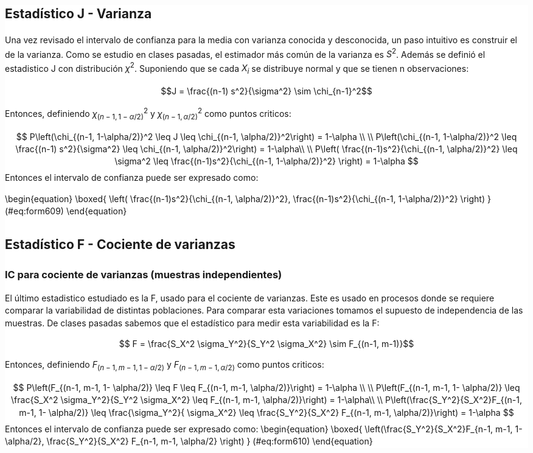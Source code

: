 ## Estadístico J - Varianza
Una vez revisado el intervalo de confianza para la media con varianza conocida y desconocida, un paso intuitivo es construir el de la varianza. Como se estudio en clases pasadas, el estimador más común de la varianza es $S^2$. Además se definió el estadistico J con distribución $\chi^2$. Suponiendo que se cada $X_i$ se distribuye normal y que se tienen n observaciones:

$$J = \frac{(n-1) s^2}{\sigma^2} \sim \chi_{n-1}^2$$

Entonces, definiendo $\chi_{(n-1, 1-\alpha/2)}^2$ y $\chi_{(n-1, \alpha/2)}^2$ como puntos criticos:

$$
P\left(\chi_{(n-1, 1-\alpha/2)}^2 \leq J \leq \chi_{(n-1, \alpha/2)}^2\right) = 1-\alpha \\ \\
P\left(\chi_{(n-1, 1-\alpha/2)}^2 \leq \frac{(n-1) s^2}{\sigma^2} \leq \chi_{(n-1, \alpha/2)}^2\right) = 1-\alpha\\ \\
P\left( \frac{(n-1)s^2}{\chi_{(n-1, \alpha/2)}^2}  \leq \sigma^2 \leq \frac{(n-1)s^2}{\chi_{(n-1, 1-\alpha/2)}^2}  \right) = 1-\alpha
$$
Entonces el intervalo de confianza puede ser expresado como:

\begin{equation}
\boxed{
\left( \frac{(n-1)s^2}{\chi_{(n-1, \alpha/2)}^2}, \frac{(n-1)s^2}{\chi_{(n-1, 1-\alpha/2)}^2}  \right)
}
(\#eq:form609)
\end{equation}


## Estadístico F - Cociente de varianzas

### IC para cociente de varianzas (muestras independientes)
El último estadistico estudiado es la F, usado para el cociente de varianzas. Este es usado en  procesos donde se requiere comparar la variabilidad de distintas poblaciones. Para comparar esta variaciones tomamos el supuesto de independencia de las muestras. De clases pasadas sabemos que el estadístico para medir esta variabilidad es la F:

$$ F = \frac{S_X^2 \sigma_Y^2}{S_Y^2 \sigma_X^2} \sim F_{(n-1, m-1)}$$

Entonces, definiendo $F_{(n-1, m-1, 1-\alpha/2)}$ y $F_{(n-1, m-1, \alpha/2)}$ como puntos criticos:

$$
P\left(F_{(n-1, m-1, 1- \alpha/2)} \leq F \leq F_{(n-1, m-1, \alpha/2)}\right) = 1-\alpha \\ \\
P\left(F_{(n-1, m-1, 1- \alpha/2)} \leq \frac{S_X^2 \sigma_Y^2}{S_Y^2 \sigma_X^2} \leq F_{(n-1, m-1, \alpha/2)}\right) = 1-\alpha\\ \\
P\left(\frac{S_Y^2}{S_X^2}F_{(n-1, m-1, 1- \alpha/2)} \leq \frac{\sigma_Y^2}{ \sigma_X^2} \leq    \frac{S_Y^2}{S_X^2} F_{(n-1, m-1, \alpha/2)}\right) = 1-\alpha
$$
Entonces el intervalo de confianza puede ser expresado como:
\begin{equation}
\boxed{
\left(\frac{S_Y^2}{S_X^2}F_{n-1, m-1, 1- \alpha/2}, \frac{S_Y^2}{S_X^2} F_{n-1, m-1, \alpha/2}  \right)
}
(\#eq:form610)
\end{equation}

